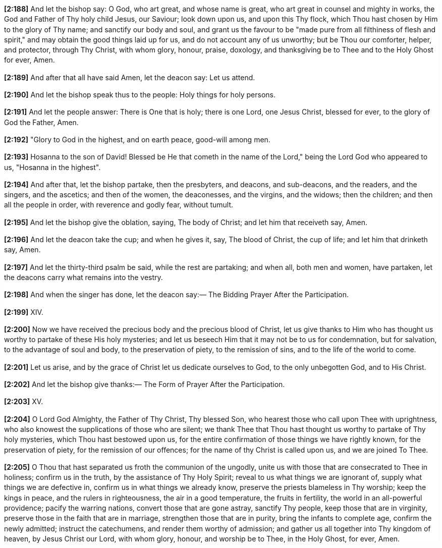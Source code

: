 **[2:188]** And let the bishop say: O God, who art great, and whose name is great, who art great in counsel and mighty in works, the God and Father of Thy holy child Jesus, our Saviour; look down upon us, and upon this Thy flock, which Thou hast chosen by Him to the glory of Thy name; and sanctify our body and soul, and grant us the favour to be "made pure from all filthiness of flesh and spirit," and may obtain the good things laid up for us, and do not account any of us unworthy; but be Thou our comforter, helper, and protector, through Thy Christ, with whom glory, honour, praise, doxology, and thanksgiving be to Thee and to the Holy Ghost for ever, Amen.

**[2:189]** And after that all have said Amen, let the deacon say: Let us attend.

**[2:190]** And let the bishop speak thus to the people: Holy things for holy persons.

**[2:191]** And let the people answer: There is One that is holy; there is one Lord, one Jesus Christ, blessed for ever, to the glory of God the Father, Amen.

**[2:192]** "Glory to God in the highest, and on earth peace, good-will among men.

**[2:193]** Hosanna to the son of David! Blessed be He that cometh in the name of the Lord," being the Lord God who appeared to us, "Hosanna in the highest".

**[2:194]** And after that, let the bishop partake, then the presbyters, and deacons, and sub-deacons, and the readers, and the singers, and the ascetics; and then of the women, the deaconesses, and the virgins, and the widows; then the children; and then all the people in order, with reverence and godly fear, without tumult.

**[2:195]** And let the bishop give the oblation, saying, The body of Christ; and let him that receiveth say, Amen.

**[2:196]** And let the deacon take the cup; and when he gives it, say, The blood of Christ, the cup of life; and let him that drinketh say, Amen.

**[2:197]** And let the thirty-third psalm be said, while the rest are partaking; and when all, both men and women, have partaken, let the deacons carry what remains into the vestry.

**[2:198]** And when the singer has done, let the deacon say:—  The Bidding Prayer After the Participation.

**[2:199]** XIV.

**[2:200]** Now we have received the precious body and the precious blood of Christ, let us give thanks to Him who has thought us worthy to partake of these His holy mysteries; and let us beseech Him that it may not be to us for condemnation, but for salvation, to the advantage of soul and body, to the preservation of piety, to the remission of sins, and to the life of the world to come.

**[2:201]** Let us arise, and by the grace of Christ let us dedicate ourselves to God, to the only unbegotten God, and to His Christ.

**[2:202]** And let the bishop give thanks:—  The Form of Prayer After the Participation.

**[2:203]** XV.

**[2:204]** O Lord God Almighty, the Father of Thy Christ, Thy blessed Son, who hearest those who call upon Thee with uprightness, who also knowest the supplications of those who are silent; we thank Thee that Thou hast thought us worthy to partake of Thy holy mysteries, which Thou hast bestowed upon us, for the entire confirmation of those things we have rightly known, for the preservation of piety, for the remission of our offences; for the name of thy Christ is called upon us, and we are joined To Thee.

**[2:205]** O Thou that hast separated us froth the communion of the ungodly, unite us with those that are consecrated to Thee in holiness; confirm us in the truth, by the assistance of Thy Holy Spirit; reveal to us what things we are ignorant of, supply what things we are defective in, confirm us in what things we already know, preserve the priests blameless in Thy worship; keep the kings in peace, and the rulers in righteousness, the air in a good temperature, the fruits in fertility, the world in an all-powerful providence; pacify the warring nations, convert those that are gone astray, sanctify Thy people, keep those that are in virginity, preserve those in the faith that are in marriage, strengthen those that are in purity, bring the infants to complete age, confirm the newly admitted; instruct the catechumens, and render them worthy of admission; and gather us all together into Thy kingdom of heaven, by Jesus Christ our Lord, with whom glory, honour, and worship be to Thee, in the Holy Ghost, for ever, Amen.
